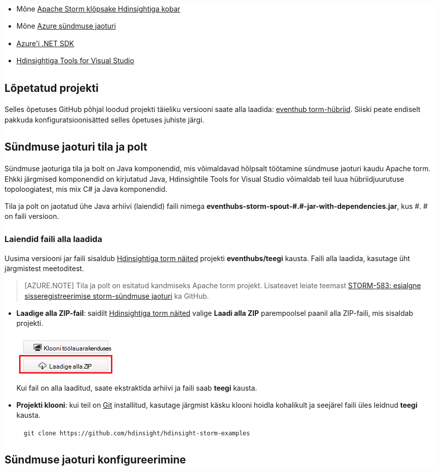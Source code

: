 * Mõne [Apache Storm klõpsake Hdinsightiga kobar](hdinsight-apache-storm-tutorial-get-started.md)

* Mõne [Azure sündmuse jaoturi](../event-hubs/event-hubs-csharp-ephcs-getstarted.md)

* [Azure'i .NET SDK](http://azure.microsoft.com/downloads/)

* [Hdinsightiga Tools for Visual Studio](hdinsight-hadoop-visual-studio-tools-get-started.md)

## <a name="completed-project"></a>Lõpetatud projekti

Selles õpetuses GitHub põhjal loodud projekti täieliku versiooni saate alla laadida: [eventhub torm-hübriid](https://github.com/Azure-Samples/hdinsight-dotnet-java-storm-eventhub). Siiski peate endiselt pakkuda konfiguratsioonisätted selles õpetuses juhiste järgi.

## <a name="event-hubs-spout-and-bolt"></a>Sündmuse jaoturi tila ja polt

Sündmuse jaoturiga tila ja bolt on Java komponendid, mis võimaldavad hõlpsalt töötamine sündmuse jaoturi kaudu Apache torm. Ehkki järgmised komponendid on kirjutatud Java, Hdinsightile Tools for Visual Studio võimaldab teil luua hübriidjuurutuse topoloogiatest, mis mix C# ja Java komponendid.

Tila ja polt on jaotatud ühe Java arhiivi (laiendid) faili nimega **eventhubs-storm-spout-#.#-jar-with-dependencies.jar**, kus #. # on faili versioon.

### <a name="download-the-jar-file"></a>Laiendid faili alla laadida

Uusima versiooni jar faili sisaldub [Hdinsightiga torm näited](https://github.com/hdinsight/hdinsight-storm-examples) projekti **eventhubs/teegi** kausta. Faili alla laadida, kasutage üht järgmistest meetoditest.

> [AZURE.NOTE] Tila ja polt on esitatud kandmiseks Apache torm projekt. Lisateavet leiate teemast [STORM-583: esialgne sisseregistreerimise storm-sündmuse jaoturi](https://github.com/apache/storm/pull/336/files) ka GitHub.

* **Laadige alla ZIP-fail**: saidilt [Hdinsightiga torm näited](https://github.com/hdinsight/hdinsight-storm-examples) valige **Laadi alla ZIP** parempoolsel paanil alla ZIP-faili, mis sisaldab projekti.

    ![Laadige alla zip nupp](./media/hdinsight-storm-develop-csharp-event-hub-topology/download.png)

    Kui fail on alla laaditud, saate ekstraktida arhiivi ja faili saab **teegi** kausta.

* **Projekti klooni**: kui teil on [Git](http://git-scm.com/) installitud, kasutage järgmist käsku klooni hoidla kohalikult ja seejärel faili üles leidnud **teegi** kausta.

        git clone https://github.com/hdinsight/hdinsight-storm-examples

## <a name="configure-event-hubs"></a>Sündmuse jaoturi konfigureerimine
